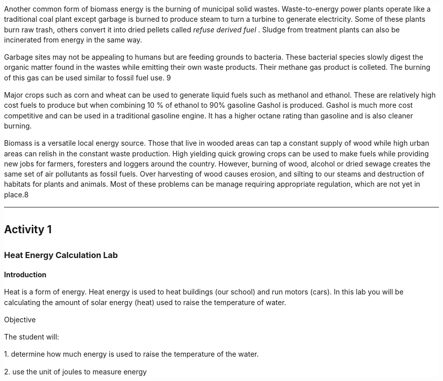   Another common form of biomass energy is the burning of municipal solid wastes. Waste-to-energy power plants operate like a traditional coal plant except garbage is burned to produce steam to turn a turbine to generate electricity. Some of these plants burn raw trash, others convert it into dried pellets called
  <i>
   refuse derived fuel
  </i>
  . Sludge from treatment plants can also be incinerated from energy in the same way.
 </p>
<p>
  Garbage sites may not be appealing to humans but are feeding grounds to bacteria. These bacterial species slowly digest the organic matter found in the wastes while emitting their own waste products. Their methane gas product is colleted. The burning of this gas can be used similar to fossil fuel use. 9
 </p>
<p>
  Major crops such as corn and wheat can be used to generate liquid fuels such as methanol and ethanol. These are relatively high cost fuels to produce but when combining 10 % of ethanol to 90% gasoline Gashol is produced. Gashol is much more cost competitive and can be used in a traditional gasoline engine. It has a higher octane rating than gasoline and is also cleaner burning.
 </p>
<p>
  Biomass is a versatile local energy source. Those that live in wooded areas can tap a constant supply of wood while high urban areas can relish in the constant waste production. High yielding quick growing crops can be used to make fuels while providing new jobs for farmers, foresters and loggers around the country. However, burning of wood, alcohol or dried sewage creates the same set of air pollutants as fossil fuels. Over harvesting of wood causes erosion, and silting to our steams and destruction of habitats for plants and animals. Most of these problems can be manage requiring appropriate regulation, which are not yet in place.8
 </p>

<hr/>
 <h2>
  Activity 1
 </h2>
<h3>
  Heat Energy Calculation Lab
 </h3>
 <p>
  <b>
   Introduction
  </b>
 </p>
<p>
  Heat is a form of energy. Heat energy is used to heat buildings (our school) and run motors (cars). In this lab you will be calculating the amount of solar energy (heat) used to raise the temperature of water.
 </p>
 <p>
  <b>
  </b>
 </p>
 <p>
  Objective
 </p>
<p>
  The student will:
 </p>
 <p>
  1. determine how much energy is used to raise the temperature of the water.
 </p>
 <p>
  2. use the unit of joules to measure energy
 </p>